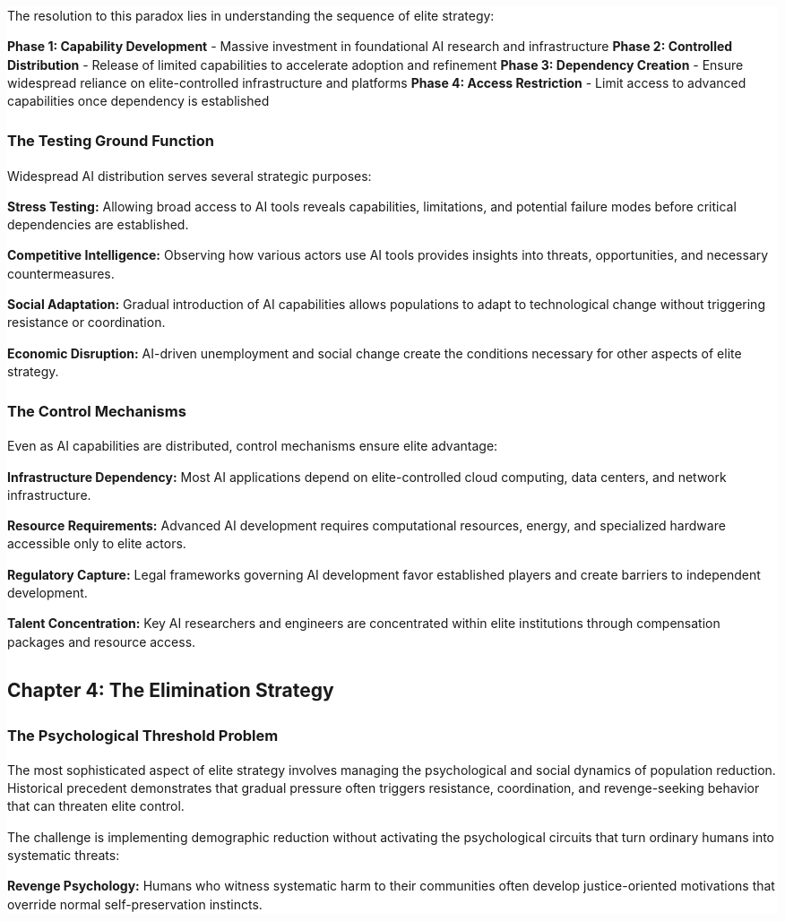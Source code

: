 The resolution to this paradox lies in understanding the sequence of elite strategy:

**Phase 1: Capability Development** - Massive investment in foundational AI research and infrastructure
**Phase 2: Controlled Distribution** - Release of limited capabilities to accelerate adoption and refinement
**Phase 3: Dependency Creation** - Ensure widespread reliance on elite-controlled infrastructure and platforms
**Phase 4: Access Restriction** - Limit access to advanced capabilities once dependency is established

### The Testing Ground Function

Widespread AI distribution serves several strategic purposes:

**Stress Testing:** Allowing broad access to AI tools reveals capabilities, limitations, and potential failure modes before critical dependencies are established.

**Competitive Intelligence:** Observing how various actors use AI tools provides insights into threats, opportunities, and necessary countermeasures.

**Social Adaptation:** Gradual introduction of AI capabilities allows populations to adapt to technological change without triggering resistance or coordination.

**Economic Disruption:** AI-driven unemployment and social change create the conditions necessary for other aspects of elite strategy.

### The Control Mechanisms

Even as AI capabilities are distributed, control mechanisms ensure elite advantage:

**Infrastructure Dependency:** Most AI applications depend on elite-controlled cloud computing, data centers, and network infrastructure.

**Resource Requirements:** Advanced AI development requires computational resources, energy, and specialized hardware accessible only to elite actors.

**Regulatory Capture:** Legal frameworks governing AI development favor established players and create barriers to independent development.

**Talent Concentration:** Key AI researchers and engineers are concentrated within elite institutions through compensation packages and resource access.

## Chapter 4: The Elimination Strategy

### The Psychological Threshold Problem

The most sophisticated aspect of elite strategy involves managing the psychological and social dynamics of population reduction. Historical precedent demonstrates that gradual pressure often triggers resistance, coordination, and revenge-seeking behavior that can threaten elite control.

The challenge is implementing demographic reduction without activating the psychological circuits that turn ordinary humans into systematic threats:

**Revenge Psychology:** Humans who witness systematic harm to their communities often develop justice-oriented motivations that override normal self-preservation instincts.
